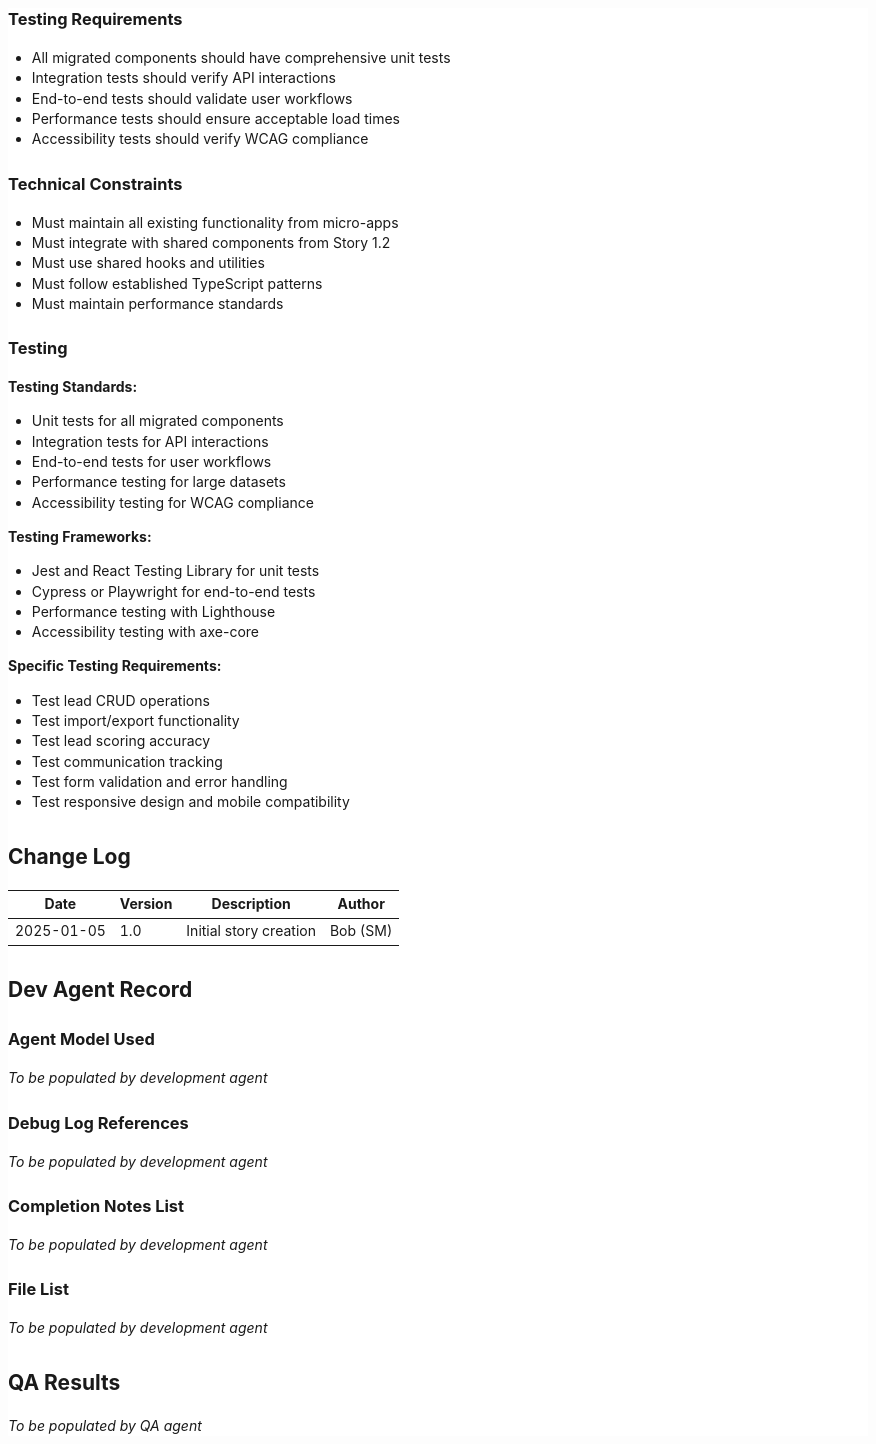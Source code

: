 ### Testing Requirements
- All migrated components should have comprehensive unit tests
- Integration tests should verify API interactions
- End-to-end tests should validate user workflows
- Performance tests should ensure acceptable load times
- Accessibility tests should verify WCAG compliance

### Technical Constraints
- Must maintain all existing functionality from micro-apps
- Must integrate with shared components from Story 1.2
- Must use shared hooks and utilities
- Must follow established TypeScript patterns
- Must maintain performance standards

### Testing
**Testing Standards:**
- Unit tests for all migrated components
- Integration tests for API interactions
- End-to-end tests for user workflows
- Performance testing for large datasets
- Accessibility testing for WCAG compliance

**Testing Frameworks:**
- Jest and React Testing Library for unit tests
- Cypress or Playwright for end-to-end tests
- Performance testing with Lighthouse
- Accessibility testing with axe-core

**Specific Testing Requirements:**
- Test lead CRUD operations
- Test import/export functionality
- Test lead scoring accuracy
- Test communication tracking
- Test form validation and error handling
- Test responsive design and mobile compatibility

## Change Log

| Date | Version | Description | Author |
|------|---------|-------------|--------|
| 2025-01-05 | 1.0 | Initial story creation | Bob (SM) |

## Dev Agent Record

### Agent Model Used
*To be populated by development agent*

### Debug Log References
*To be populated by development agent*

### Completion Notes List
*To be populated by development agent*

### File List
*To be populated by development agent*

## QA Results
*To be populated by QA agent* 